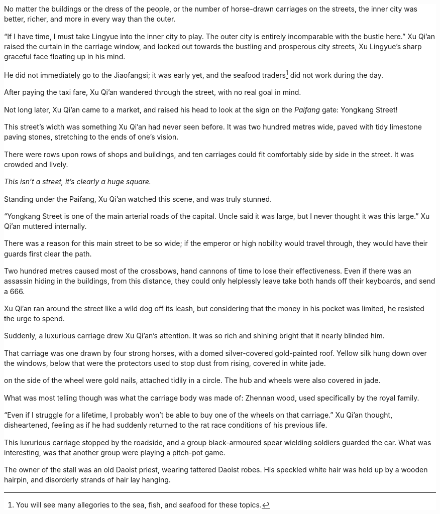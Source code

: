 No matter the buildings or the dress of the people, or the number of horse-drawn carriages on the streets, the inner city was better, richer, and more in every way than the outer.

“If I have time, I must take Lingyue into the inner city to play. The outer city is entirely incomparable with the bustle here.” Xu Qi’an raised the curtain in the carriage window, and looked out towards the bustling and prosperous city streets, Xu Lingyue’s sharp graceful face floating up in his mind.

He did not immediately go to the Jiaofangsi; it was early yet, and the seafood traders[^1] did not work during the day. 

After paying the taxi fare, Xu Qi’an wandered through the street, with no real goal in mind.

Not long later, Xu Qi’an came to a market, and raised his head to look at the sign on the *Paifang* gate: Yongkang Street!

This street’s width was something Xu Qi’an had never seen before. It was two hundred metres wide, paved with tidy limestone paving stones, stretching to the ends of one’s vision.

There were rows upon rows of shops and buildings, and ten carriages could fit comfortably side by side in the street. It was crowded and lively.

*This isn’t a street, it’s clearly a huge square.*

Standing under the Paifang, Xu Qi’an watched this scene, and was truly stunned. 

“Yongkang Street is one of the main arterial roads of the capital. Uncle said it was large, but I never thought it was this large.” Xu Qi’an muttered internally.

There was a reason for this main street to be so wide; if the emperor or high nobility would travel through, they would have their guards first clear the path. 

Two hundred metres caused most of the crossbows, hand cannons of time to lose their effectiveness. Even if there was an assassin hiding in the buildings, from this distance, they could only helplessly leave take both hands off their keyboards, and send a 666.

Xu Qi’an ran around the street like a wild dog off its leash, but considering that the money in his pocket was limited, he resisted the urge to spend.

Suddenly, a luxurious carriage drew Xu Qi’an’s attention. It was so rich and shining bright that it nearly blinded him.

That carriage was one drawn by four strong horses, with a domed silver-covered gold-painted roof. Yellow silk hung down over the windows, below that were the protectors used to stop dust from rising, covered in white jade.

on the side of the wheel were gold nails, attached tidily in a circle. The hub and wheels were also covered in jade.

What was most telling though was what the carriage body was made of: Zhennan wood, used specifically by the royal family.

“Even if I struggle for a lifetime, I probably won’t be able to buy one of the wheels on that carriage.” Xu Qi’an thought, disheartened, feeling as if he had suddenly returned to the rat race conditions of his previous life.

This luxurious carriage stopped by the roadside, and a group black-armoured spear wielding soldiers guarded the car. What was interesting, was that another group were playing a pitch-pot game.

The owner of the stall was an old Daoist priest, wearing tattered Daoist robes. His speckled white hair was held up by a wooden hairpin, and disorderly strands of hair lay hanging.


[^1]: You will see many allegories to the sea, fish, and seafood for these topics.    